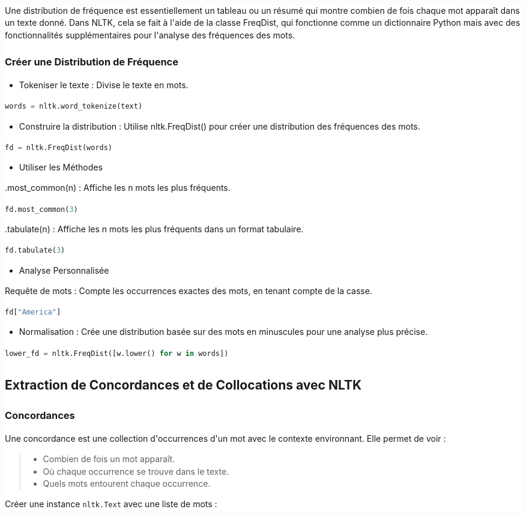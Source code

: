 Une distribution de fréquence est essentiellement un tableau ou un résumé qui montre combien de fois chaque mot apparaît dans un texte donné. Dans NLTK, cela se fait à l'aide de la classe FreqDist, qui fonctionne comme un dictionnaire Python mais avec des fonctionnalités supplémentaires pour l'analyse des fréquences des mots.

### Créer une Distribution de Fréquence

* Tokeniser le texte : Divise le texte en mots.

```python
words = nltk.word_tokenize(text)
```

* Construire la distribution : Utilise nltk.FreqDist() pour créer une distribution des fréquences des mots.

```python
fd = nltk.FreqDist(words)
```

* Utiliser les Méthodes

.most_common(n) : Affiche les n mots les plus fréquents.

```python
fd.most_common(3)
```

.tabulate(n) : Affiche les n mots les plus fréquents dans un format tabulaire.

```python
fd.tabulate(3)
```
* Analyse Personnalisée

Requête de mots : Compte les occurrences exactes des mots, en tenant compte de la casse.

```python
fd["America"]
```

* Normalisation : Crée une distribution basée sur des mots en minuscules pour une analyse plus précise.

```python
lower_fd = nltk.FreqDist([w.lower() for w in words])
```

## Extraction de Concordances et de Collocations avec NLTK

### Concordances

Une concordance est une collection d'occurrences d'un mot avec le contexte environnant. Elle permet de voir :

> - Combien de fois un mot apparaît.<br>
> - Où chaque occurrence se trouve dans le texte.<br>
> - Quels mots entourent chaque occurrence.

Créer une instance ```nltk.Text``` avec une liste de mots :
